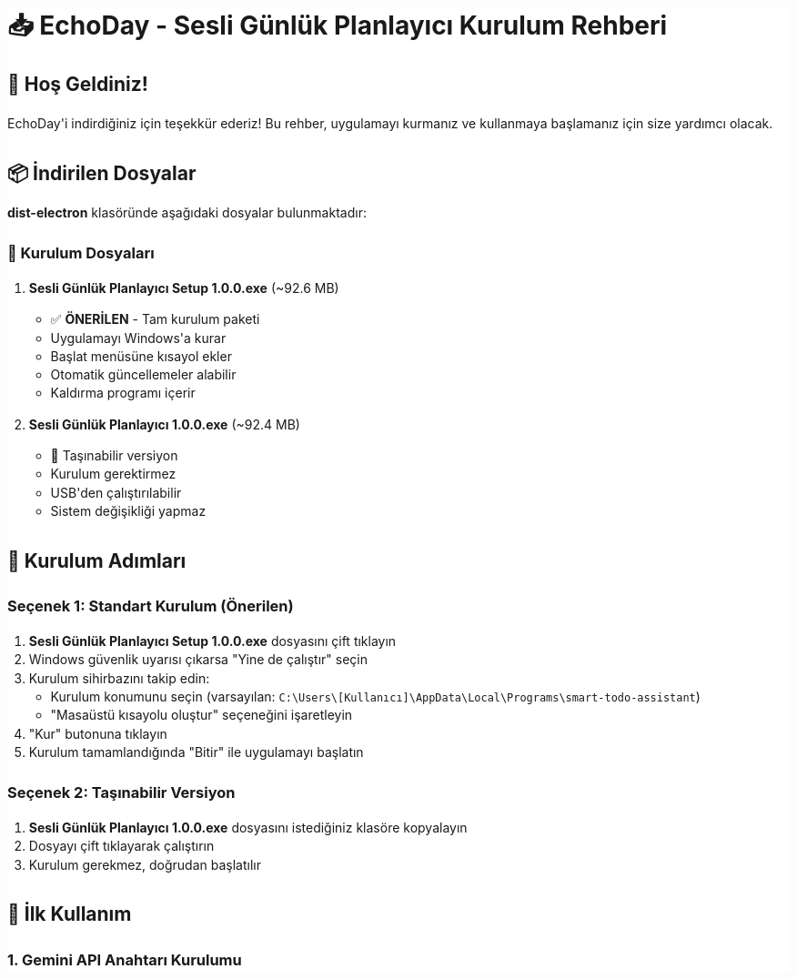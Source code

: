 # 📥 EchoDay - Sesli Günlük Planlayıcı Kurulum Rehberi

## 🎉 Hoş Geldiniz!

EchoDay'i indirdiğiniz için teşekkür ederiz! Bu rehber, uygulamayı kurmanız ve kullanmaya başlamanız için size yardımcı olacak.

## 📦 İndirilen Dosyalar

**dist-electron** klasöründe aşağıdaki dosyalar bulunmaktadır:

### 🚀 Kurulum Dosyaları

1. **Sesli Günlük Planlayıcı Setup 1.0.0.exe** (~92.6 MB)
   - ✅ **ÖNERİLEN** - Tam kurulum paketi
   - Uygulamayı Windows'a kurar
   - Başlat menüsüne kısayol ekler
   - Otomatik güncellemeler alabilir
   - Kaldırma programı içerir

2. **Sesli Günlük Planlayıcı 1.0.0.exe** (~92.4 MB)
   - 🎒 Taşınabilir versiyon
   - Kurulum gerektirmez
   - USB'den çalıştırılabilir
   - Sistem değişikliği yapmaz

## 🔧 Kurulum Adımları

### Seçenek 1: Standart Kurulum (Önerilen)

1. **Sesli Günlük Planlayıcı Setup 1.0.0.exe** dosyasını çift tıklayın
2. Windows güvenlik uyarısı çıkarsa "Yine de çalıştır" seçin
3. Kurulum sihirbazını takip edin:
   - Kurulum konumunu seçin (varsayılan: `C:\Users\[Kullanıcı]\AppData\Local\Programs\smart-todo-assistant`)
   - "Masaüstü kısayolu oluştur" seçeneğini işaretleyin
4. "Kur" butonuna tıklayın
5. Kurulum tamamlandığında "Bitir" ile uygulamayı başlatın

### Seçenek 2: Taşınabilir Versiyon

1. **Sesli Günlük Planlayıcı 1.0.0.exe** dosyasını istediğiniz klasöre kopyalayın
2. Dosyayı çift tıklayarak çalıştırın
3. Kurulum gerekmez, doğrudan başlatılır

## 🎯 İlk Kullanım

### 1. Gemini API Anahtarı Kurulumu

